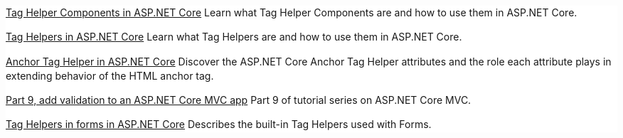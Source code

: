 [Tag Helper Components in ASP.NET Core](https://docs.microsoft.com/en-us/aspnet/core/mvc/views/tag-helpers/th-components)
Learn what Tag Helper Components are and how to use them in ASP.NET Core.

[Tag Helpers in ASP.NET Core](https://docs.microsoft.com/en-us/aspnet/core/mvc/views/tag-helpers/intro)
Learn what Tag Helpers are and how to use them in ASP.NET Core.

[Anchor Tag Helper in ASP.NET Core](https://docs.microsoft.com/en-us/aspnet/core/mvc/views/tag-helpers/built-in/anchor-tag-helper)
Discover the ASP.NET Core Anchor Tag Helper attributes and the role each attribute plays in extending behavior of the HTML anchor tag.

[Part 9, add validation to an ASP.NET Core MVC app](https://docs.microsoft.com/en-us/aspnet/core/tutorials/first-mvc-app/validation)
Part 9 of tutorial series on ASP.NET Core MVC.

[Tag Helpers in forms in ASP.NET Core](https://docs.microsoft.com/en-us/aspnet/core/mvc/views/working-with-forms)
Describes the built-in Tag Helpers used with Forms.
